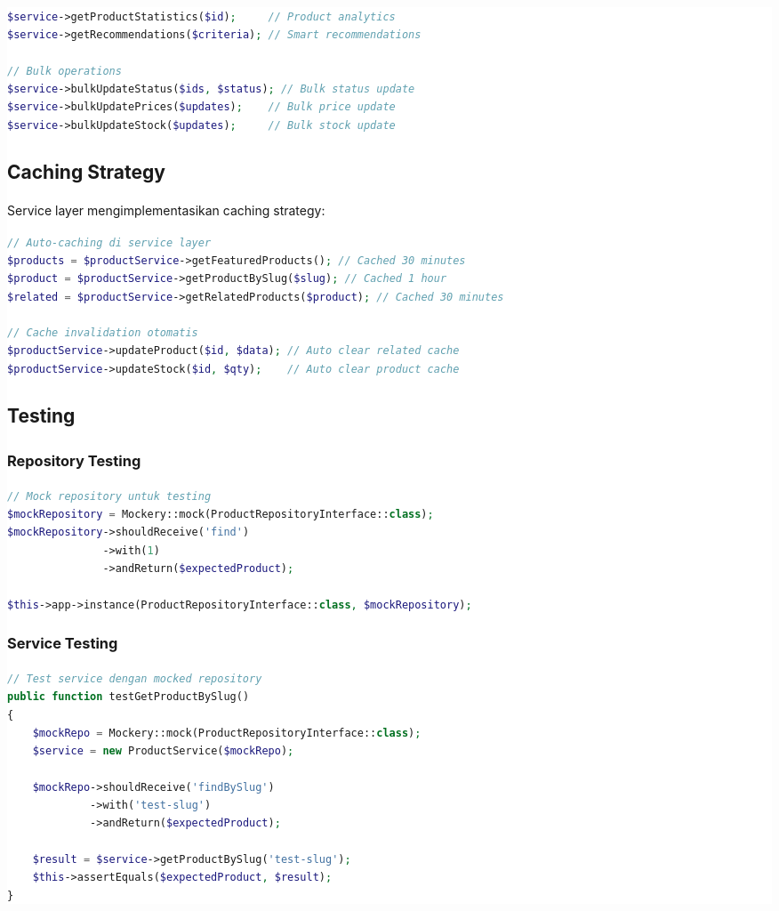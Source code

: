 ```php
$service->getProductStatistics($id);     // Product analytics
$service->getRecommendations($criteria); // Smart recommendations

// Bulk operations
$service->bulkUpdateStatus($ids, $status); // Bulk status update
$service->bulkUpdatePrices($updates);    // Bulk price update
$service->bulkUpdateStock($updates);     // Bulk stock update
```

## Caching Strategy

Service layer mengimplementasikan caching strategy:

```php
// Auto-caching di service layer
$products = $productService->getFeaturedProducts(); // Cached 30 minutes
$product = $productService->getProductBySlug($slug); // Cached 1 hour
$related = $productService->getRelatedProducts($product); // Cached 30 minutes

// Cache invalidation otomatis
$productService->updateProduct($id, $data); // Auto clear related cache
$productService->updateStock($id, $qty);    // Auto clear product cache
```

## Testing

### Repository Testing

```php
// Mock repository untuk testing
$mockRepository = Mockery::mock(ProductRepositoryInterface::class);
$mockRepository->shouldReceive('find')
               ->with(1)
               ->andReturn($expectedProduct);

$this->app->instance(ProductRepositoryInterface::class, $mockRepository);
```

### Service Testing

```php
// Test service dengan mocked repository
public function testGetProductBySlug()
{
    $mockRepo = Mockery::mock(ProductRepositoryInterface::class);
    $service = new ProductService($mockRepo);
    
    $mockRepo->shouldReceive('findBySlug')
             ->with('test-slug')
             ->andReturn($expectedProduct);
    
    $result = $service->getProductBySlug('test-slug');
    $this->assertEquals($expectedProduct, $result);
}
```
